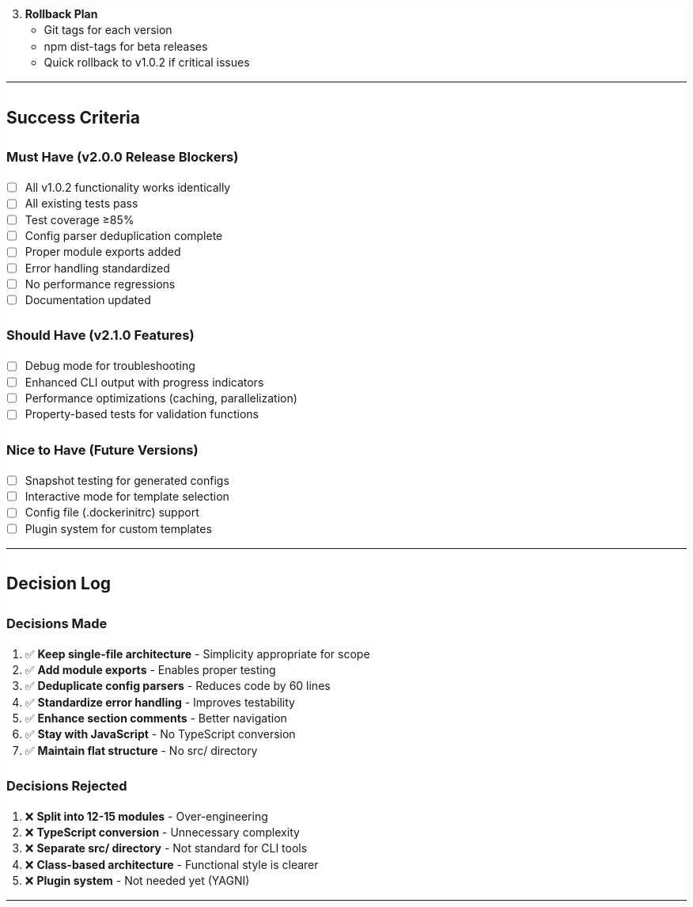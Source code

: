 3. **Rollback Plan**
   - Git tags for each version
   - npm dist-tags for beta releases
   - Quick rollback to v1.0.2 if critical issues

---

## Success Criteria

### Must Have (v2.0.0 Release Blockers)

- [ ] All v1.0.2 functionality works identically
- [ ] All existing tests pass
- [ ] Test coverage ≥85%
- [ ] Config parser deduplication complete
- [ ] Proper module exports added
- [ ] Error handling standardized
- [ ] No performance regressions
- [ ] Documentation updated

### Should Have (v2.1.0 Features)

- [ ] Debug mode for troubleshooting
- [ ] Enhanced CLI output with progress indicators
- [ ] Performance optimizations (caching, parallelization)
- [ ] Property-based tests for validation functions

### Nice to Have (Future Versions)

- [ ] Snapshot testing for generated configs
- [ ] Interactive mode for template selection
- [ ] Config file (.dockerinitrc) support
- [ ] Plugin system for custom templates

---

## Decision Log

### Decisions Made

1. ✅ **Keep single-file architecture** - Simplicity appropriate for scope
2. ✅ **Add module exports** - Enables proper testing
3. ✅ **Deduplicate config parsers** - Reduces code by 60 lines
4. ✅ **Standardize error handling** - Improves testability
5. ✅ **Enhance section comments** - Better navigation
6. ✅ **Stay with JavaScript** - No TypeScript conversion
7. ✅ **Maintain flat structure** - No src/ directory

### Decisions Rejected

1. ❌ **Split into 12-15 modules** - Over-engineering
2. ❌ **TypeScript conversion** - Unnecessary complexity
3. ❌ **Separate src/ directory** - Not standard for CLI tools
4. ❌ **Class-based architecture** - Functional style is clearer
5. ❌ **Plugin system** - Not needed yet (YAGNI)

---